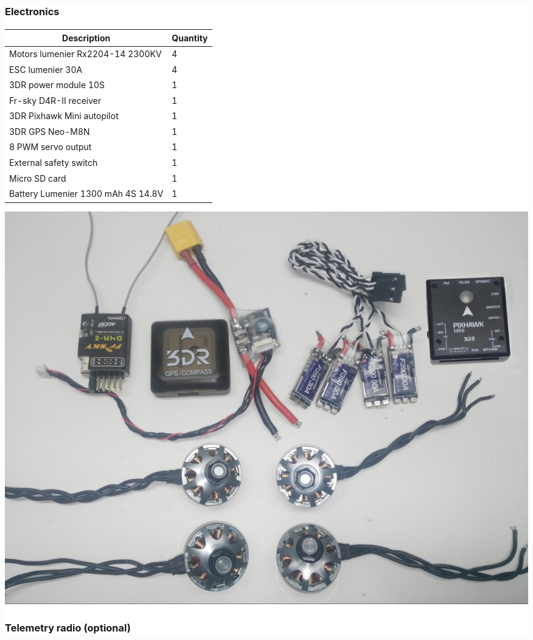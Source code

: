 ### Electronics

Description | Quantity
--- | ---
Motors lumenier Rx2204-14 2300KV   |  4
ESC lumenier 30A                   |  4
3DR power module 10S               |  1
Fr-sky D4R-II receiver             |  1
3DR Pixhawk Mini autopilot         |  1
3DR GPS Neo-M8N                    |  1
8 PWM servo output                 |  1
External safety switch             |  1
Micro SD card                      |  1
Battery Lumenier 1300 mAh 4S 14.8V |  1


![QAV250/PixhawkMini Electronics before assembly](../../assets/airframes/multicopter/lumenier_qav250_pixhawk_mini/qav250_pixhawk_mini_electronics_unassembled.jpg)

### Telemetry radio (optional)
